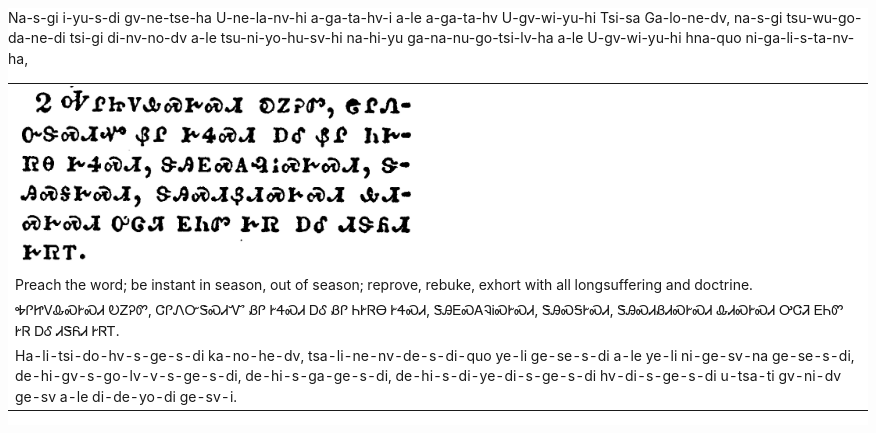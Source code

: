 <td>Na-s-gi i-yu-s-di gv-ne-tse-ha U-ne-la-nv-hi a-ga-ta-hv-i a-le a-ga-ta-hv U-gv-wi-yu-hi Tsi-sa Ga-lo-ne-dv, na-s-gi tsu-wu-go-da-ne-di tsi-gi di-nv-no-dv a-le tsu-ni-yo-hu-sv-hi na-hi-yu ga-na-nu-go-tsi-lv-ha a-le U-gv-wi-yu-hi hna-quo ni-ga-li-s-ta-nv-ha,</td>
</tr>
</tbody>
</table>

<table>
<tbody>
<tr class="odd">
<td><a href="160402.png"><img src="160402.png" width="400" /></a></td>
</tr>
<tr class="even">
<td>Preach the word; be instant in season, out of season; reprove, rebuke, exhort with all longsuffering and doctrine.</td>
</tr>
<tr class="odd">
<td>ᎭᎵᏥᏙᎲᏍᎨᏍᏗ ᎧᏃᎮᏛ, ᏣᎵᏁᏅᏕᏍᏗᏉ ᏰᎵ ᎨᏎᏍᏗ ᎠᎴ ᏰᎵ ᏂᎨᏒᎾ ᎨᏎᏍᏗ, ᏕᎯᎬᏍᎪᎸᎥᏍᎨᏍᏗ, ᏕᎯᏍᎦᎨᏍᏗ, ᏕᎯᏍᏗᏰᏗᏍᎨᏍᏗ ᎲᏗᏍᎨᏍᏗ ᎤᏣᏘ ᎬᏂᏛ ᎨᏒ ᎠᎴ ᏗᏕᏲᏗ ᎨᏒᎢ.</td>
</tr>
<tr class="even">
<td>Ha-li-tsi-do-hv-s-ge-s-di ka-no-he-dv, tsa-li-ne-nv-de-s-di-quo ye-li ge-se-s-di a-le ye-li ni-ge-sv-na ge-se-s-di, de-hi-gv-s-go-lv-v-s-ge-s-di, de-hi-s-ga-ge-s-di, de-hi-s-di-ye-di-s-ge-s-di hv-di-s-ge-s-di u-tsa-ti gv-ni-dv ge-sv a-le di-de-yo-di ge-sv-i.</td>
</tr>
</tbody>
</table>

<table>
<tbody>
<tr class="odd">